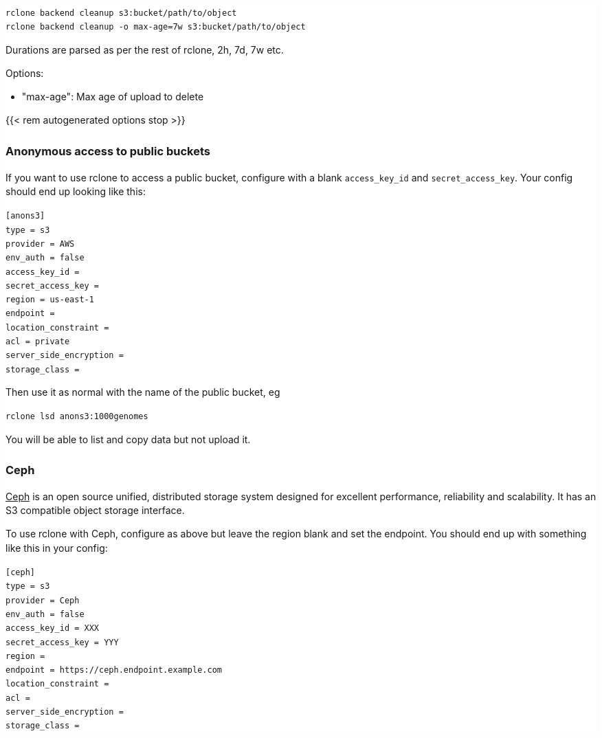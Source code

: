     rclone backend cleanup s3:bucket/path/to/object
    rclone backend cleanup -o max-age=7w s3:bucket/path/to/object

Durations are parsed as per the rest of rclone, 2h, 7d, 7w etc.


Options:

- "max-age": Max age of upload to delete

{{< rem autogenerated options stop >}}

### Anonymous access to public buckets ###

If you want to use rclone to access a public bucket, configure with a
blank `access_key_id` and `secret_access_key`.  Your config should end
up looking like this:

```
[anons3]
type = s3
provider = AWS
env_auth = false
access_key_id = 
secret_access_key = 
region = us-east-1
endpoint = 
location_constraint = 
acl = private
server_side_encryption = 
storage_class = 
```

Then use it as normal with the name of the public bucket, eg

    rclone lsd anons3:1000genomes

You will be able to list and copy data but not upload it.

### Ceph ###

[Ceph](https://ceph.com/) is an open source unified, distributed
storage system designed for excellent performance, reliability and
scalability.  It has an S3 compatible object storage interface.

To use rclone with Ceph, configure as above but leave the region blank
and set the endpoint.  You should end up with something like this in
your config:


```
[ceph]
type = s3
provider = Ceph
env_auth = false
access_key_id = XXX
secret_access_key = YYY
region =
endpoint = https://ceph.endpoint.example.com
location_constraint =
acl =
server_side_encryption =
storage_class =
```

